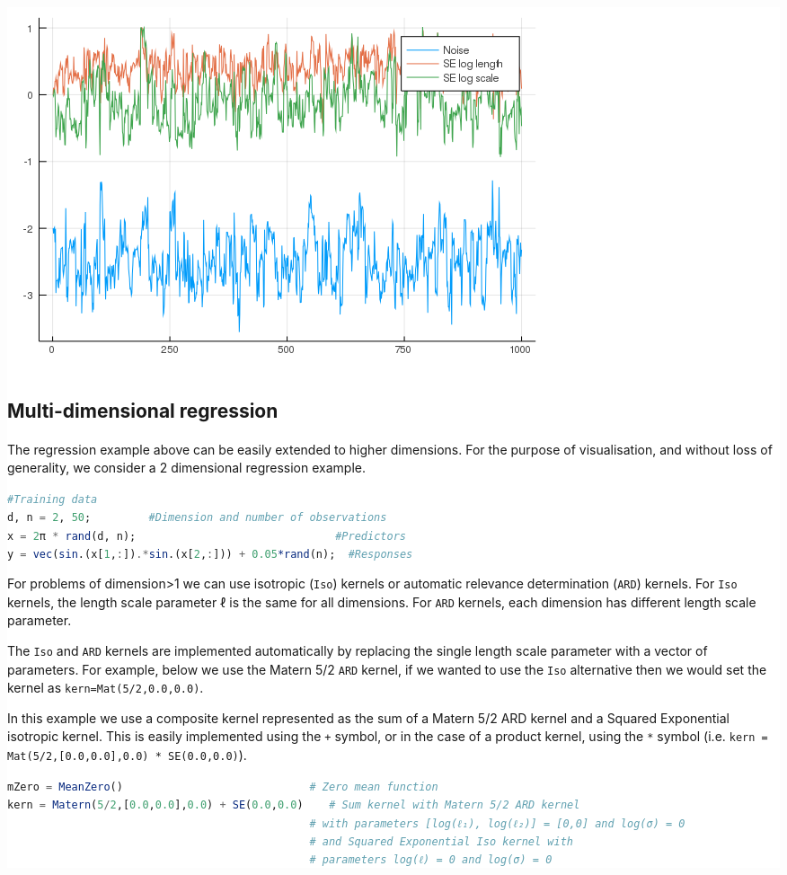 
![png](Regression_files/Regression_21_1.png)



## Multi-dimensional regression

The regression example above can be easily extended to higher dimensions. For the purpose of visualisation, and without loss of generality, we consider a 2 dimensional regression example.


```julia
#Training data
d, n = 2, 50;         #Dimension and number of observations
x = 2π * rand(d, n);                               #Predictors
y = vec(sin.(x[1,:]).*sin.(x[2,:])) + 0.05*rand(n);  #Responses
```

For problems of dimension>1 we can use isotropic (`Iso`) kernels or automatic relevance determination (`ARD`) kernels. For `Iso` kernels, the length scale parameter $\ell$ is the same for all dimensions. For `ARD` kernels, each dimension has different length scale parameter.

The `Iso` and `ARD` kernels are implemented automatically by replacing the single length scale parameter with a vector of parameters. For example, below we use the Matern 5/2 `ARD` kernel, if we wanted to use the `Iso` alternative then we would set the kernel as `kern=Mat(5/2,0.0,0.0)`.

In this example we use a composite kernel represented as the sum of a Matern 5/2 ARD kernel and a Squared Exponential isotropic kernel. This is easily implemented using the `+` symbol, or in the case of a product kernel, using the `*` symbol (i.e. `kern = Mat(5/2,[0.0,0.0],0.0) * SE(0.0,0.0)`).


```julia
mZero = MeanZero()                             # Zero mean function
kern = Matern(5/2,[0.0,0.0],0.0) + SE(0.0,0.0)    # Sum kernel with Matern 5/2 ARD kernel 
                                               # with parameters [log(ℓ₁), log(ℓ₂)] = [0,0] and log(σ) = 0
                                               # and Squared Exponential Iso kernel with
                                               # parameters log(ℓ) = 0 and log(σ) = 0
```
